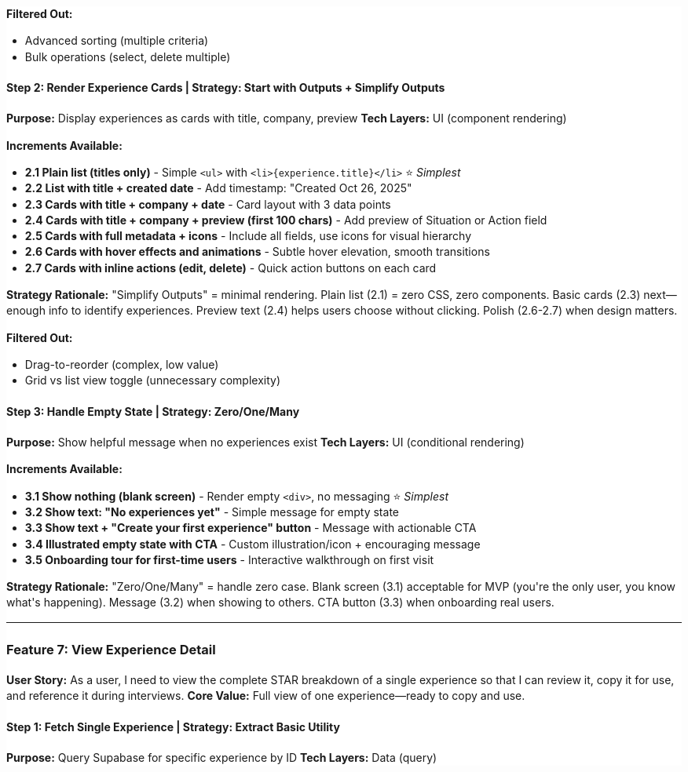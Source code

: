 **Filtered Out:**
- Advanced sorting (multiple criteria)
- Bulk operations (select, delete multiple)

#### Step 2: Render Experience Cards | Strategy: Start with Outputs + Simplify Outputs
**Purpose:** Display experiences as cards with title, company, preview
**Tech Layers:** UI (component rendering)

**Increments Available:**
- **2.1 Plain list (titles only)** - Simple `<ul>` with `<li>{experience.title}</li>` ⭐ *Simplest*
- **2.2 List with title + created date** - Add timestamp: "Created Oct 26, 2025"
- **2.3 Cards with title + company + date** - Card layout with 3 data points
- **2.4 Cards with title + company + preview (first 100 chars)** - Add preview of Situation or Action field
- **2.5 Cards with full metadata + icons** - Include all fields, use icons for visual hierarchy
- **2.6 Cards with hover effects and animations** - Subtle hover elevation, smooth transitions
- **2.7 Cards with inline actions (edit, delete)** - Quick action buttons on each card

**Strategy Rationale:** "Simplify Outputs" = minimal rendering. Plain list (2.1) = zero CSS, zero components. Basic cards (2.3) next—enough info to identify experiences. Preview text (2.4) helps users choose without clicking. Polish (2.6-2.7) when design matters.

**Filtered Out:**
- Drag-to-reorder (complex, low value)
- Grid vs list view toggle (unnecessary complexity)

#### Step 3: Handle Empty State | Strategy: Zero/One/Many
**Purpose:** Show helpful message when no experiences exist
**Tech Layers:** UI (conditional rendering)

**Increments Available:**
- **3.1 Show nothing (blank screen)** - Render empty `<div>`, no messaging ⭐ *Simplest*
- **3.2 Show text: "No experiences yet"** - Simple message for empty state
- **3.3 Show text + "Create your first experience" button** - Message with actionable CTA
- **3.4 Illustrated empty state with CTA** - Custom illustration/icon + encouraging message
- **3.5 Onboarding tour for first-time users** - Interactive walkthrough on first visit

**Strategy Rationale:** "Zero/One/Many" = handle zero case. Blank screen (3.1) acceptable for MVP (you're the only user, you know what's happening). Message (3.2) when showing to others. CTA button (3.3) when onboarding real users.

---

### Feature 7: View Experience Detail
**User Story:** As a user, I need to view the complete STAR breakdown of a single experience so that I can review it, copy it for use, and reference it during interviews.
**Core Value:** Full view of one experience—ready to copy and use.

#### Step 1: Fetch Single Experience | Strategy: Extract Basic Utility
**Purpose:** Query Supabase for specific experience by ID
**Tech Layers:** Data (query)
